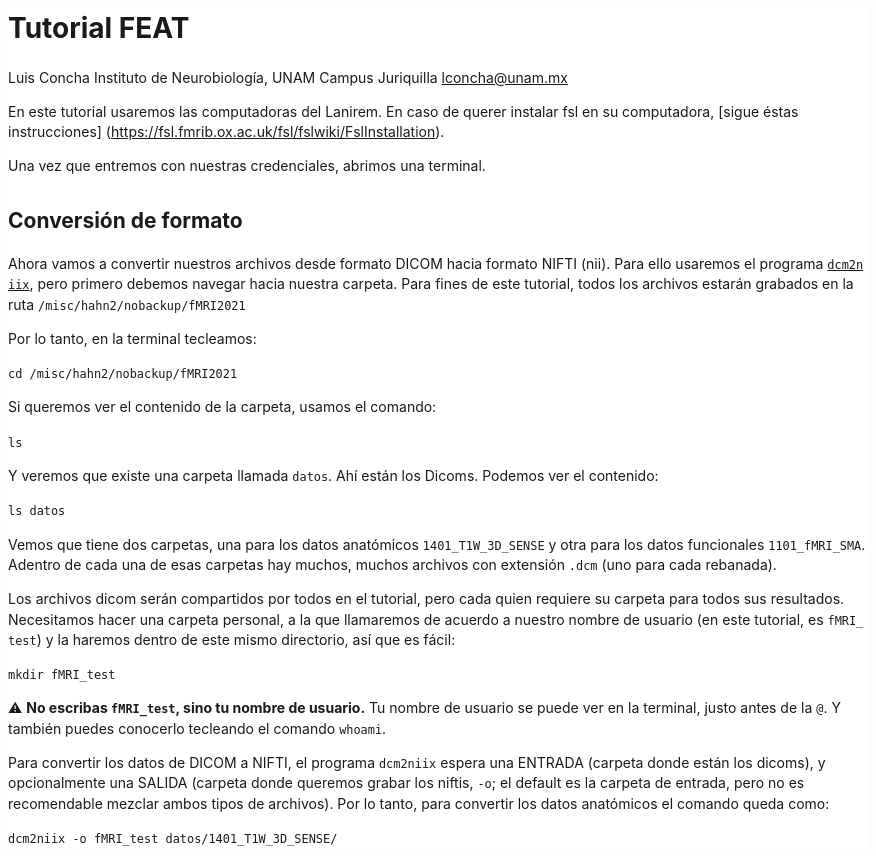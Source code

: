# Tutorial FEAT
Luis Concha
Instituto de Neurobiología, UNAM Campus Juriquilla
lconcha@unam.mx

En este tutorial usaremos las computadoras del Lanirem. En caso de querer instalar fsl en su computadora, [sigue éstas instrucciones]
(https://fsl.fmrib.ox.ac.uk/fsl/fslwiki/FslInstallation).

Una vez que entremos con nuestras credenciales, abrimos una terminal.



## Conversión de formato
Ahora vamos a convertir nuestros archivos desde formato DICOM hacia formato NIFTI (nii). Para ello usaremos el programa [`dcm2niix`](https://github.com/rordenlab/dcm2niix), pero primero debemos navegar hacia nuestra carpeta. Para fines de este tutorial, todos los archivos estarán grabados en la ruta `/misc/hahn2/nobackup/fMRI2021`

Por lo tanto, en la terminal tecleamos:
```bash=
cd /misc/hahn2/nobackup/fMRI2021
```

Si queremos ver el contenido de la carpeta, usamos el comando:
```bash=
ls
```

Y veremos que existe una carpeta llamada `datos`. Ahí están los Dicoms. Podemos ver el contenido:
```bash=
ls datos
```
Vemos que tiene dos carpetas, una para los datos anatómicos `1401_T1W_3D_SENSE` y otra para los datos funcionales `1101_fMRI_SMA`. Adentro de cada una de esas carpetas hay muchos, muchos archivos con extensión `.dcm` (uno para cada rebanada).

Los archivos dicom serán compartidos por todos en el tutorial, pero cada quien requiere su carpeta para todos sus resultados. Necesitamos hacer una carpeta personal, a la que llamaremos de acuerdo a nuestro nombre de usuario (en este tutorial, es `fMRI_test`) y la haremos dentro de este mismo directorio, así que es fácil:

```bash=
mkdir fMRI_test
```

:warning: **No escribas `fMRI_test`, sino tu nombre de usuario.** Tu nombre de usuario se puede ver en la terminal, justo antes de la `@`. Y también puedes conocerlo tecleando el comando `whoami`.


Para convertir los datos de DICOM a NIFTI, el programa `dcm2niix` espera una ENTRADA (carpeta donde están los dicoms), y opcionalmente una SALIDA (carpeta donde queremos grabar los niftis, `-o`; el default es la carpeta de entrada, pero no es recomendable mezclar ambos tipos de archivos). Por lo tanto, para convertir los datos anatómicos el comando queda como:

```bash=
dcm2niix -o fMRI_test datos/1401_T1W_3D_SENSE/
```
